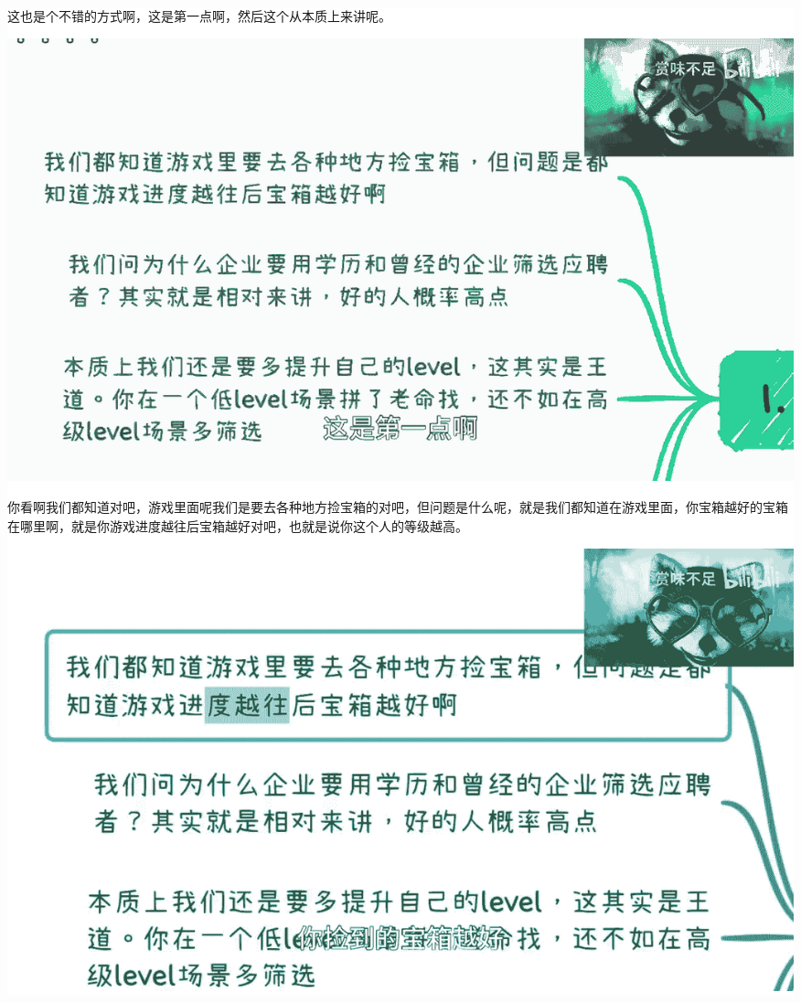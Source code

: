 这也是个不错的方式啊，这是第一点啊，然后这个从本质上来讲呢。

![](img/3ff32feb068c436bc260fe1369bc514e_17.png)

你看啊我们都知道对吧，游戏里面呢我们是要去各种地方捡宝箱的对吧，但问题是什么呢，就是我们都知道在游戏里面，你宝箱越好的宝箱在哪里啊，就是你游戏进度越往后宝箱越好对吧，也就是说你这个人的等级越高。



![](img/3ff32feb068c436bc260fe1369bc514e_19.png)
